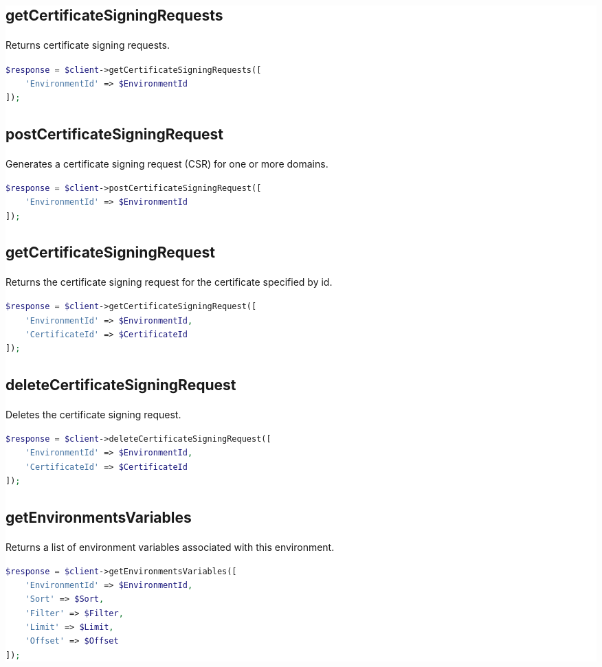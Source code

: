 
## getCertificateSigningRequests

Returns certificate signing requests.
```php
$response = $client->getCertificateSigningRequests([
	'EnvironmentId' => $EnvironmentId
]);
```


## postCertificateSigningRequest

Generates a certificate signing request (CSR) for one or more domains.
```php
$response = $client->postCertificateSigningRequest([
	'EnvironmentId' => $EnvironmentId
]);
```


## getCertificateSigningRequest

Returns the certificate signing request for the certificate specified by id.
```php
$response = $client->getCertificateSigningRequest([
	'EnvironmentId' => $EnvironmentId,
	'CertificateId' => $CertificateId
]);
```


## deleteCertificateSigningRequest

Deletes the certificate signing request.
```php
$response = $client->deleteCertificateSigningRequest([
	'EnvironmentId' => $EnvironmentId,
	'CertificateId' => $CertificateId
]);
```


## getEnvironmentsVariables

Returns a list of environment variables associated with this environment.
```php
$response = $client->getEnvironmentsVariables([
	'EnvironmentId' => $EnvironmentId,
	'Sort' => $Sort,
	'Filter' => $Filter,
	'Limit' => $Limit,
	'Offset' => $Offset
]);
```
